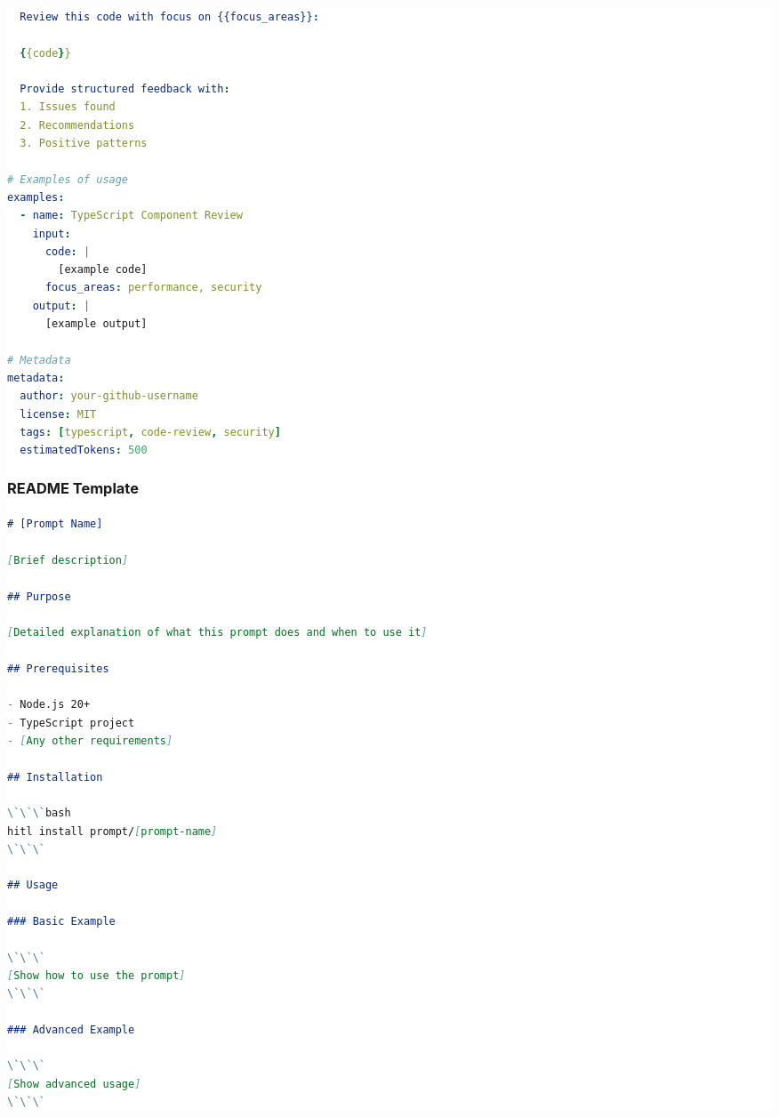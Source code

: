 ```yaml
  Review this code with focus on {{focus_areas}}:

  {{code}}

  Provide structured feedback with:
  1. Issues found
  2. Recommendations
  3. Positive patterns

# Examples of usage
examples:
  - name: TypeScript Component Review
    input:
      code: |
        [example code]
      focus_areas: performance, security
    output: |
      [example output]

# Metadata
metadata:
  author: your-github-username
  license: MIT
  tags: [typescript, code-review, security]
  estimatedTokens: 500
```

### README Template

```markdown
# [Prompt Name]

[Brief description]

## Purpose

[Detailed explanation of what this prompt does and when to use it]

## Prerequisites

- Node.js 20+
- TypeScript project
- [Any other requirements]

## Installation

\`\`\`bash
hitl install prompt/[prompt-name]
\`\`\`

## Usage

### Basic Example

\`\`\`
[Show how to use the prompt]
\`\`\`

### Advanced Example

\`\`\`
[Show advanced usage]
\`\`\`
```